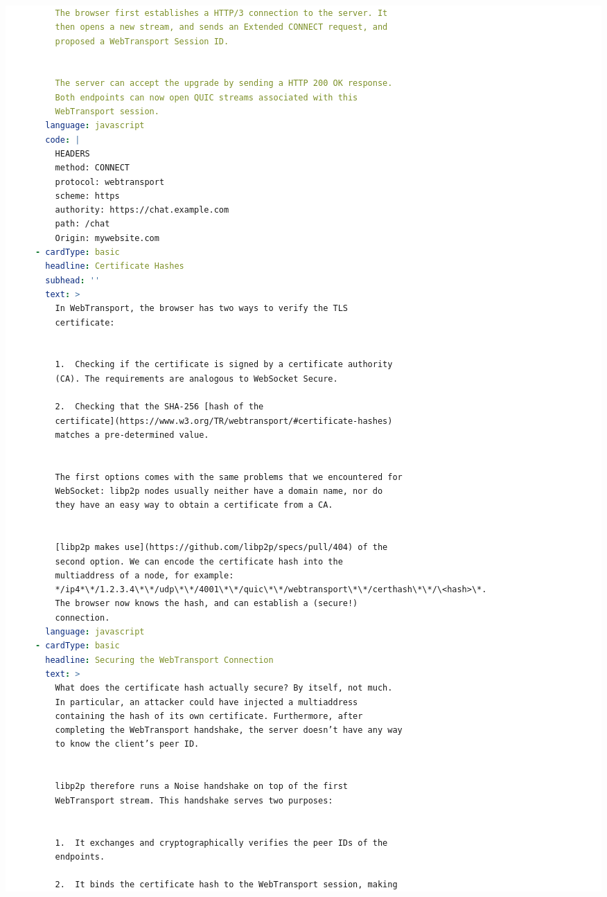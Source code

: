 ```yaml
          The browser first establishes a HTTP/3 connection to the server. It
          then opens a new stream, and sends an Extended CONNECT request, and
          proposed a WebTransport Session ID.


          The server can accept the upgrade by sending a HTTP 200 OK response.
          Both endpoints can now open QUIC streams associated with this
          WebTransport session.
        language: javascript
        code: |
          HEADERS
          method: CONNECT
          protocol: webtransport
          scheme: https
          authority: https://chat.example.com
          path: /chat
          Origin: mywebsite.com
      - cardType: basic
        headline: Certificate Hashes
        subhead: ''
        text: >
          In WebTransport, the browser has two ways to verify the TLS
          certificate:


          1.  Checking if the certificate is signed by a certificate authority
          (CA). The requirements are analogous to WebSocket Secure.

          2.  Checking that the SHA-256 [hash of the
          certificate](https://www.w3.org/TR/webtransport/#certificate-hashes)
          matches a pre-determined value.


          The first options comes with the same problems that we encountered for
          WebSocket: libp2p nodes usually neither have a domain name, nor do
          they have an easy way to obtain a certificate from a CA.


          [libp2p makes use](https://github.com/libp2p/specs/pull/404) of the
          second option. We can encode the certificate hash into the
          multiaddress of a node, for example:
          */ip4*\*/1.2.3.4\*\*/udp\*\*/4001\*\*/quic\*\*/webtransport\*\*/certhash\*\*/\<hash>\*.
          The browser now knows the hash, and can establish a (secure!)
          connection.
        language: javascript
      - cardType: basic
        headline: Securing the WebTransport Connection
        text: >
          What does the certificate hash actually secure? By itself, not much.
          In particular, an attacker could have injected a multiaddress
          containing the hash of its own certificate. Furthermore, after
          completing the WebTransport handshake, the server doesn’t have any way
          to know the client’s peer ID.


          libp2p therefore runs a Noise handshake on top of the first
          WebTransport stream. This handshake serves two purposes:


          1.  It exchanges and cryptographically verifies the peer IDs of the
          endpoints.

          2.  It binds the certificate hash to the WebTransport session, making
```